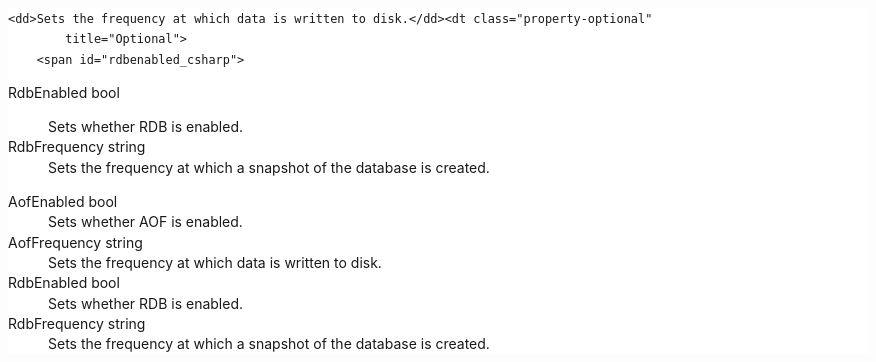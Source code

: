     <dd>Sets the frequency at which data is written to disk.</dd><dt class="property-optional"
            title="Optional">
        <span id="rdbenabled_csharp">
<a data-swiftype-name="resource-property" data-swiftype-type="text" href="#rdbenabled_csharp" style="color: inherit; text-decoration: inherit;">Rdb<wbr>Enabled</a>
</span>
        <span class="property-indicator"></span>
        <span class="property-type">bool</span>
    </dt>
    <dd>Sets whether RDB is enabled.</dd><dt class="property-optional"
            title="Optional">
        <span id="rdbfrequency_csharp">
<a data-swiftype-name="resource-property" data-swiftype-type="text" href="#rdbfrequency_csharp" style="color: inherit; text-decoration: inherit;">Rdb<wbr>Frequency</a>
</span>
        <span class="property-indicator"></span>
        <span class="property-type">string</span>
    </dt>
    <dd>Sets the frequency at which a snapshot of the database is created.</dd></dl>
</pulumi-choosable>
</div>

<div>
<pulumi-choosable type="language" values="go">
<dl class="resources-properties"><dt class="property-optional"
            title="Optional">
        <span id="aofenabled_go">
<a data-swiftype-name="resource-property" data-swiftype-type="text" href="#aofenabled_go" style="color: inherit; text-decoration: inherit;">Aof<wbr>Enabled</a>
</span>
        <span class="property-indicator"></span>
        <span class="property-type">bool</span>
    </dt>
    <dd>Sets whether AOF is enabled.</dd><dt class="property-optional"
            title="Optional">
        <span id="aoffrequency_go">
<a data-swiftype-name="resource-property" data-swiftype-type="text" href="#aoffrequency_go" style="color: inherit; text-decoration: inherit;">Aof<wbr>Frequency</a>
</span>
        <span class="property-indicator"></span>
        <span class="property-type">string</span>
    </dt>
    <dd>Sets the frequency at which data is written to disk.</dd><dt class="property-optional"
            title="Optional">
        <span id="rdbenabled_go">
<a data-swiftype-name="resource-property" data-swiftype-type="text" href="#rdbenabled_go" style="color: inherit; text-decoration: inherit;">Rdb<wbr>Enabled</a>
</span>
        <span class="property-indicator"></span>
        <span class="property-type">bool</span>
    </dt>
    <dd>Sets whether RDB is enabled.</dd><dt class="property-optional"
            title="Optional">
        <span id="rdbfrequency_go">
<a data-swiftype-name="resource-property" data-swiftype-type="text" href="#rdbfrequency_go" style="color: inherit; text-decoration: inherit;">Rdb<wbr>Frequency</a>
</span>
        <span class="property-indicator"></span>
        <span class="property-type">string</span>
    </dt>
    <dd>Sets the frequency at which a snapshot of the database is created.</dd></dl>
</pulumi-choosable>
</div>
